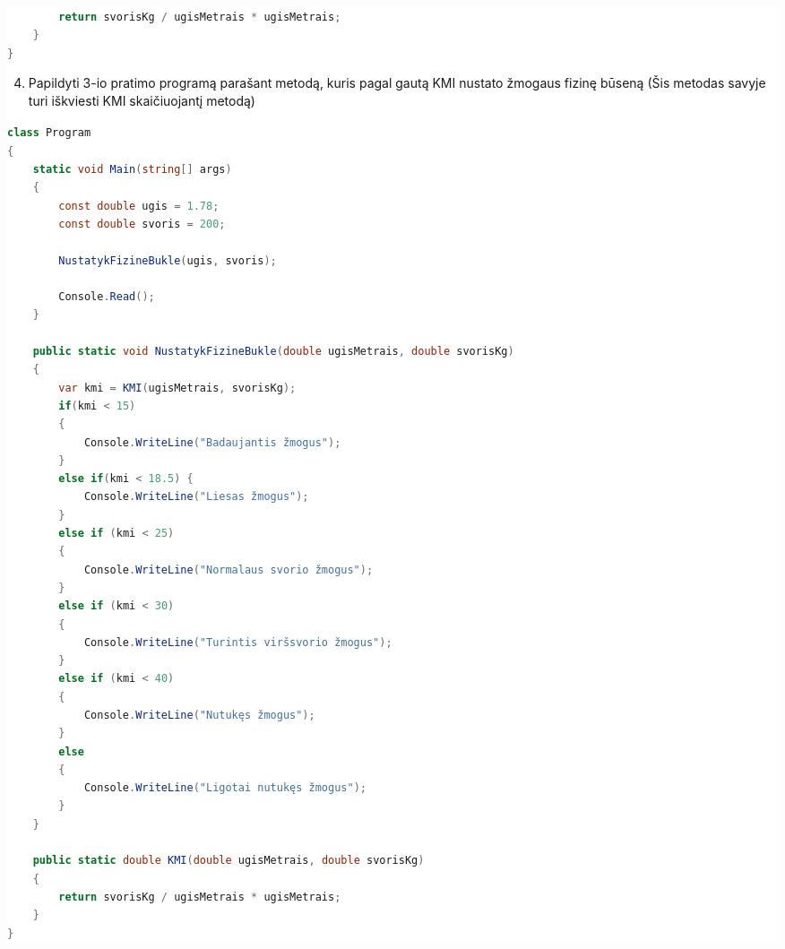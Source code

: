 ```c#
        return svorisKg / ugisMetrais * ugisMetrais;
    }
}
```
4. Papildyti 3-io pratimo programą parašant metodą, kuris pagal gautą KMI nustato žmogaus fizinę būseną (Šis metodas savyje turi iškviesti KMI skaičiuojantį metodą)

```c#
class Program
{
    static void Main(string[] args)
    {
        const double ugis = 1.78;
        const double svoris = 200;

        NustatykFizineBukle(ugis, svoris);

        Console.Read();
    }

    public static void NustatykFizineBukle(double ugisMetrais, double svorisKg) 
    {
        var kmi = KMI(ugisMetrais, svorisKg);
        if(kmi < 15) 
        {
            Console.WriteLine("Badaujantis žmogus");
        }
        else if(kmi < 18.5) {
            Console.WriteLine("Liesas žmogus");
        }
        else if (kmi < 25)
        {
            Console.WriteLine("Normalaus svorio žmogus");
        }
        else if (kmi < 30)
        {
            Console.WriteLine("Turintis viršsvorio žmogus");
        }
        else if (kmi < 40)
        {
            Console.WriteLine("Nutukęs žmogus");
        }
        else
        {
            Console.WriteLine("Ligotai nutukęs žmogus");
        }
    }

    public static double KMI(double ugisMetrais, double svorisKg)
    {
        return svorisKg / ugisMetrais * ugisMetrais;
    }
}
```
